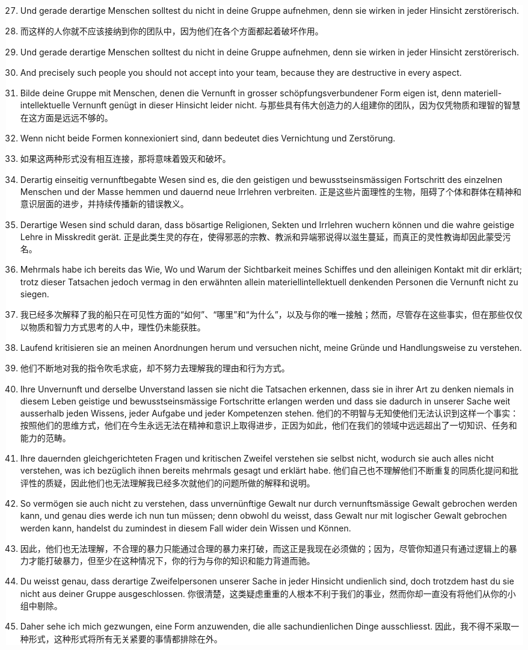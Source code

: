 27. Und gerade derartige Menschen solltest du nicht in deine Gruppe aufnehmen, denn sie wirken in jeder Hinsicht zerstörerisch.
27. 而这样的人你就不应该接纳到你的团队中，因为他们在各个方面都起着破坏作用。

27. Und gerade derartige Menschen solltest du nicht in deine Gruppe aufnehmen, denn sie wirken in jeder Hinsicht zerstörerisch.

27. And precisely such people you should not accept into your team, because they are destructive in every aspect.

28. Bilde deine Gruppe mit Menschen, denen die Vernunft in grosser schöpfungsverbundener Form eigen ist, denn materiell-intellektuelle Vernunft genügt in dieser Hinsicht leider nicht.
与那些具有伟大创造力的人组建你的团队，因为仅凭物质和理智的智慧在这方面是远远不够的。

29. Wenn nicht beide Formen konnexioniert sind, dann bedeutet dies Vernichtung und Zerstörung.
29. 如果这两种形式没有相互连接，那将意味着毁灭和破坏。

30. Derartig einseitig vernunftbegabte Wesen sind es, die den geistigen und bewusstseinsmässigen Fortschritt des einzelnen Menschen und der Masse hemmen und dauernd neue Irrlehren verbreiten.
正是这些片面理性的生物，阻碍了个体和群体在精神和意识层面的进步，并持续传播新的错误教义。

31. Derartige Wesen sind schuld daran, dass bösartige Religionen, Sekten und Irrlehren wuchern können und die wahre geistige Lehre in Misskredit gerät.
正是此类生灵的存在，使得邪恶的宗教、教派和异端邪说得以滋生蔓延，而真正的灵性教诲却因此蒙受污名。

32. Mehrmals habe ich bereits das Wie, Wo und Warum der Sichtbarkeit meines Schiffes und den alleinigen Kontakt mit dir erklärt; trotz dieser Tatsachen jedoch vermag in den erwähnten allein materiellintellektuell denkenden Personen die Vernunft nicht zu siegen.
32. 我已经多次解释了我的船只在可见性方面的“如何”、“哪里”和“为什么”，以及与你的唯一接触；然而，尽管存在这些事实，但在那些仅仅以物质和智力方式思考的人中，理性仍未能获胜。

33. Laufend kritisieren sie an meinen Anordnungen herum und versuchen nicht, meine Gründe und Handlungsweise zu verstehen.
33. 他们不断地对我的指令吹毛求疵，却不努力去理解我的理由和行为方式。

34. Ihre Unvernunft und derselbe Unverstand lassen sie nicht die Tatsachen erkennen, dass sie in ihrer Art zu denken niemals in diesem Leben geistige und bewusstseinsmässige Fortschritte erlangen werden und dass sie dadurch in unserer Sache weit ausserhalb jeden Wissens, jeder Aufgabe und jeder Kompetenzen stehen.
他们的不明智与无知使他们无法认识到这样一个事实：按照他们的思维方式，他们在今生永远无法在精神和意识上取得进步，正因为如此，他们在我们的领域中远远超出了一切知识、任务和能力的范畴。

35. Ihre dauernden gleichgerichteten Fragen und kritischen Zweifel verstehen sie selbst nicht, wodurch sie auch alles nicht verstehen, was ich bezüglich ihnen bereits mehrmals gesagt und erklärt habe.
他们自己也不理解他们不断重复的同质化提问和批评性的质疑，因此他们也无法理解我已经多次就他们的问题所做的解释和说明。

36. So vermögen sie auch nicht zu verstehen, dass unvernünftige Gewalt nur durch vernunftsmässige Gewalt gebrochen werden kann, und genau dies werde ich nun tun müssen; denn obwohl du weisst, dass Gewalt nur mit logischer Gewalt gebrochen werden kann, handelst du zumindest in diesem Fall wider dein Wissen und Können.
36. 因此，他们也无法理解，不合理的暴力只能通过合理的暴力来打破，而这正是我现在必须做的；因为，尽管你知道只有通过逻辑上的暴力才能打破暴力，但至少在这种情况下，你的行为与你的知识和能力背道而驰。

37. Du weisst genau, dass derartige Zweifelpersonen unserer Sache in jeder Hinsicht undienlich sind, doch trotzdem hast du sie nicht aus deiner Gruppe ausgeschlossen.
你很清楚，这类疑虑重重的人根本不利于我们的事业，然而你却一直没有将他们从你的小组中剔除。

38. Daher sehe ich mich gezwungen, eine Form anzuwenden, die alle sachundienlichen Dinge ausschliesst.
因此，我不得不采取一种形式，这种形式将所有无关紧要的事情都排除在外。
